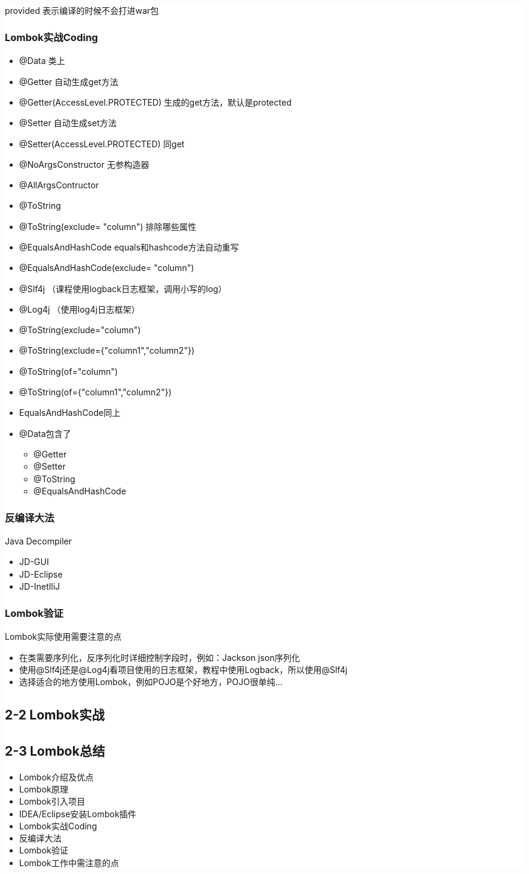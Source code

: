 <scope>provided</scorp> 表示编译的时候不会打进war包

### Lombok实战Coding  ###

* @Data 类上
* @Getter 自动生成get方法
* @Getter(AccessLevel.PROTECTED) 生成的get方法，默认是protected
* @Setter 自动生成set方法
* @Setter(AccessLevel.PROTECTED) 同get
* @NoArgsConstructor 无参构造器
* @AllArgsContructor
* @ToString 
* @ToString(exclude= "column") 排除哪些属性
* @EqualsAndHashCode equals和hashcode方法自动重写
* @EqualsAndHashCode(exclude= "column") 
* @Slf4j （课程使用logback日志框架，调用小写的log）
* @Log4j （使用log4j日志框架）
* @ToString(exclude="column")
* @ToString(exclude={"column1","column2"})
* @ToString(of="column")
* @ToString(of={"column1","column2"})
* EqualsAndHashCode同上

* @Data包含了
	* @Getter 
	* @Setter
	* @ToString
	* @EqualsAndHashCode

### 反编译大法 ###

Java Decompiler

* JD-GUI
* JD-Eclipse
* JD-InetlliJ

### Lombok验证 ###

Lombok实际使用需要注意的点

* 在类需要序列化，反序列化时详细控制字段时，例如：Jackson json序列化
* 使用@Slf4j还是@Log4j看项目使用的日志框架，教程中使用Logback，所以使用@Slf4j
* 选择适合的地方使用Lombok，例如POJO是个好地方，POJO很单纯...

## 2-2 Lombok实战 ##

## 2-3 Lombok总结 ##

* Lombok介绍及优点
* Lombok原理
* Lombok引入项目
* IDEA/Eclipse安装Lombok插件
* Lombok实战Coding
* 反编译大法
* Lombok验证
* Lombok工作中需注意的点

